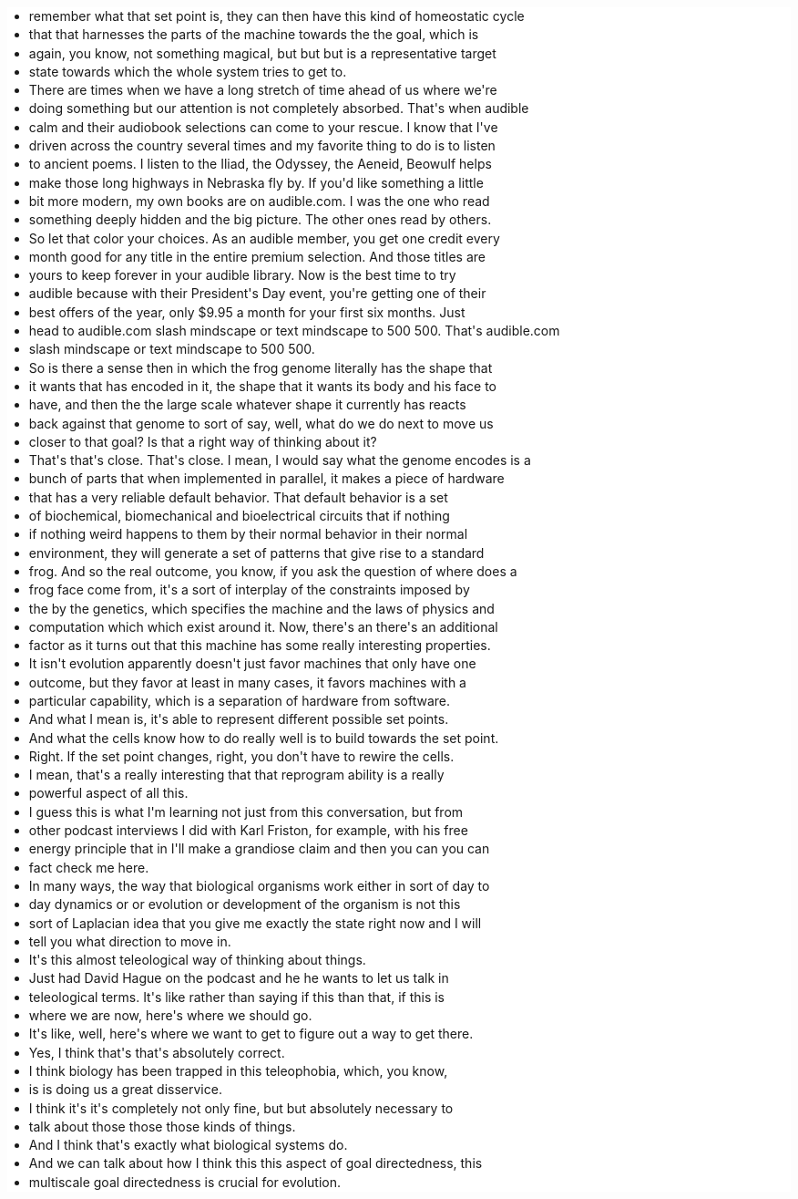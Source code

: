 *  remember what that set point is, they can then have this kind of homeostatic cycle
*  that that harnesses the parts of the machine towards the the goal, which is
*  again, you know, not something magical, but but but is a representative target
*  state towards which the whole system tries to get to.
*  There are times when we have a long stretch of time ahead of us where we're
*  doing something but our attention is not completely absorbed. That's when audible
*  calm and their audiobook selections can come to your rescue. I know that I've
*  driven across the country several times and my favorite thing to do is to listen
*  to ancient poems. I listen to the Iliad, the Odyssey, the Aeneid, Beowulf helps
*  make those long highways in Nebraska fly by. If you'd like something a little
*  bit more modern, my own books are on audible.com. I was the one who read
*  something deeply hidden and the big picture. The other ones read by others.
*  So let that color your choices. As an audible member, you get one credit every
*  month good for any title in the entire premium selection. And those titles are
*  yours to keep forever in your audible library. Now is the best time to try
*  audible because with their President's Day event, you're getting one of their
*  best offers of the year, only $9.95 a month for your first six months. Just
*  head to audible.com slash mindscape or text mindscape to 500 500. That's audible.com
*  slash mindscape or text mindscape to 500 500.
*  So is there a sense then in which the frog genome literally has the shape that
*  it wants that has encoded in it, the shape that it wants its body and his face to
*  have, and then the the large scale whatever shape it currently has reacts
*  back against that genome to sort of say, well, what do we do next to move us
*  closer to that goal? Is that a right way of thinking about it?
*  That's that's close. That's close. I mean, I would say what the genome encodes is a
*  bunch of parts that when implemented in parallel, it makes a piece of hardware
*  that has a very reliable default behavior. That default behavior is a set
*  of biochemical, biomechanical and bioelectrical circuits that if nothing
*  if nothing weird happens to them by their normal behavior in their normal
*  environment, they will generate a set of patterns that give rise to a standard
*  frog. And so the real outcome, you know, if you ask the question of where does a
*  frog face come from, it's a sort of interplay of the constraints imposed by
*  the by the genetics, which specifies the machine and the laws of physics and
*  computation which which exist around it. Now, there's an there's an additional
*  factor as it turns out that this machine has some really interesting properties.
*  It isn't evolution apparently doesn't just favor machines that only have one
*  outcome, but they favor at least in many cases, it favors machines with a
*  particular capability, which is a separation of hardware from software.
*  And what I mean is, it's able to represent different possible set points.
*  And what the cells know how to do really well is to build towards the set point.
*  Right. If the set point changes, right, you don't have to rewire the cells.
*  I mean, that's a really interesting that that reprogram ability is a really
*  powerful aspect of all this.
*  I guess this is what I'm learning not just from this conversation, but from
*  other podcast interviews I did with Karl Friston, for example, with his free
*  energy principle that in I'll make a grandiose claim and then you can you can
*  fact check me here.
*  In many ways, the way that biological organisms work either in sort of day to
*  day dynamics or or evolution or development of the organism is not this
*  sort of Laplacian idea that you give me exactly the state right now and I will
*  tell you what direction to move in.
*  It's this almost teleological way of thinking about things.
*  Just had David Hague on the podcast and he he wants to let us talk in
*  teleological terms. It's like rather than saying if this than that, if this is
*  where we are now, here's where we should go.
*  It's like, well, here's where we want to get to figure out a way to get there.
*  Yes, I think that's that's absolutely correct.
*  I think biology has been trapped in this teleophobia, which, you know,
*  is is doing us a great disservice.
*  I think it's it's completely not only fine, but but absolutely necessary to
*  talk about those those those kinds of things.
*  And I think that's exactly what biological systems do.
*  And we can talk about how I think this this aspect of goal directedness, this
*  multiscale goal directedness is crucial for evolution.